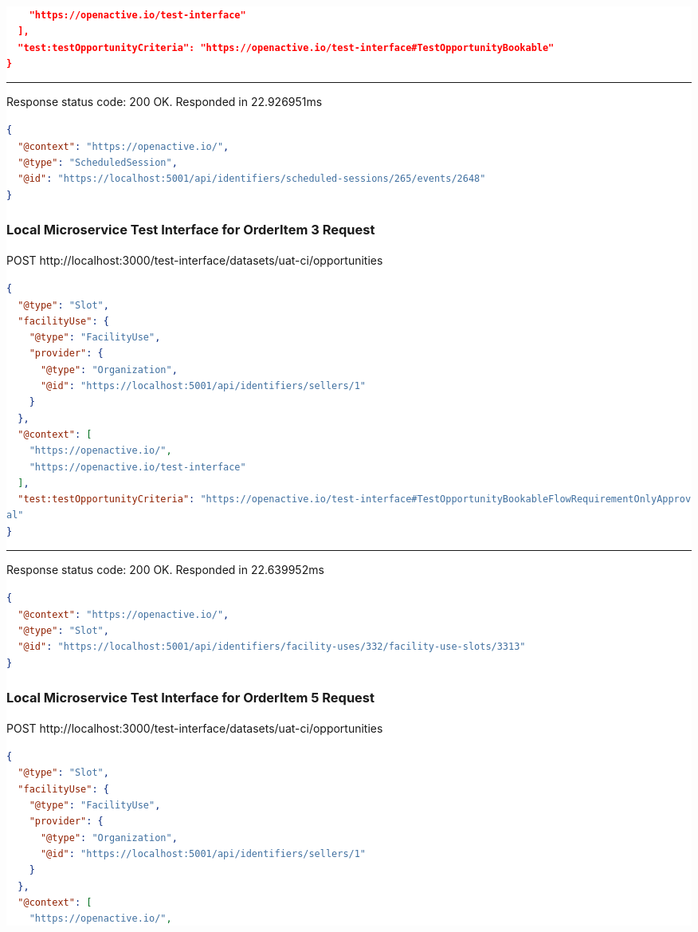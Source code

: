 ```json
    "https://openactive.io/test-interface"
  ],
  "test:testOpportunityCriteria": "https://openactive.io/test-interface#TestOpportunityBookable"
}
```

---

Response status code: 200 OK. Responded in 22.926951ms
```json
{
  "@context": "https://openactive.io/",
  "@type": "ScheduledSession",
  "@id": "https://localhost:5001/api/identifiers/scheduled-sessions/265/events/2648"
}
```

### Local Microservice Test Interface for OrderItem 3 Request
POST http://localhost:3000/test-interface/datasets/uat-ci/opportunities
```json
{
  "@type": "Slot",
  "facilityUse": {
    "@type": "FacilityUse",
    "provider": {
      "@type": "Organization",
      "@id": "https://localhost:5001/api/identifiers/sellers/1"
    }
  },
  "@context": [
    "https://openactive.io/",
    "https://openactive.io/test-interface"
  ],
  "test:testOpportunityCriteria": "https://openactive.io/test-interface#TestOpportunityBookableFlowRequirementOnlyApproval"
}
```

---

Response status code: 200 OK. Responded in 22.639952ms
```json
{
  "@context": "https://openactive.io/",
  "@type": "Slot",
  "@id": "https://localhost:5001/api/identifiers/facility-uses/332/facility-use-slots/3313"
}
```

### Local Microservice Test Interface for OrderItem 5 Request
POST http://localhost:3000/test-interface/datasets/uat-ci/opportunities
```json
{
  "@type": "Slot",
  "facilityUse": {
    "@type": "FacilityUse",
    "provider": {
      "@type": "Organization",
      "@id": "https://localhost:5001/api/identifiers/sellers/1"
    }
  },
  "@context": [
    "https://openactive.io/",
```